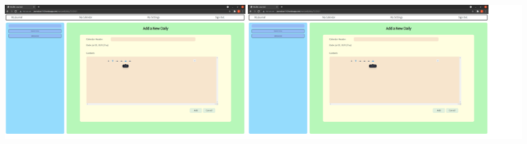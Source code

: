<img src="guide_figure/13-tasks.png" width="400"/>
<img src="guide_figure/14-ordered.png" width="400"/>
